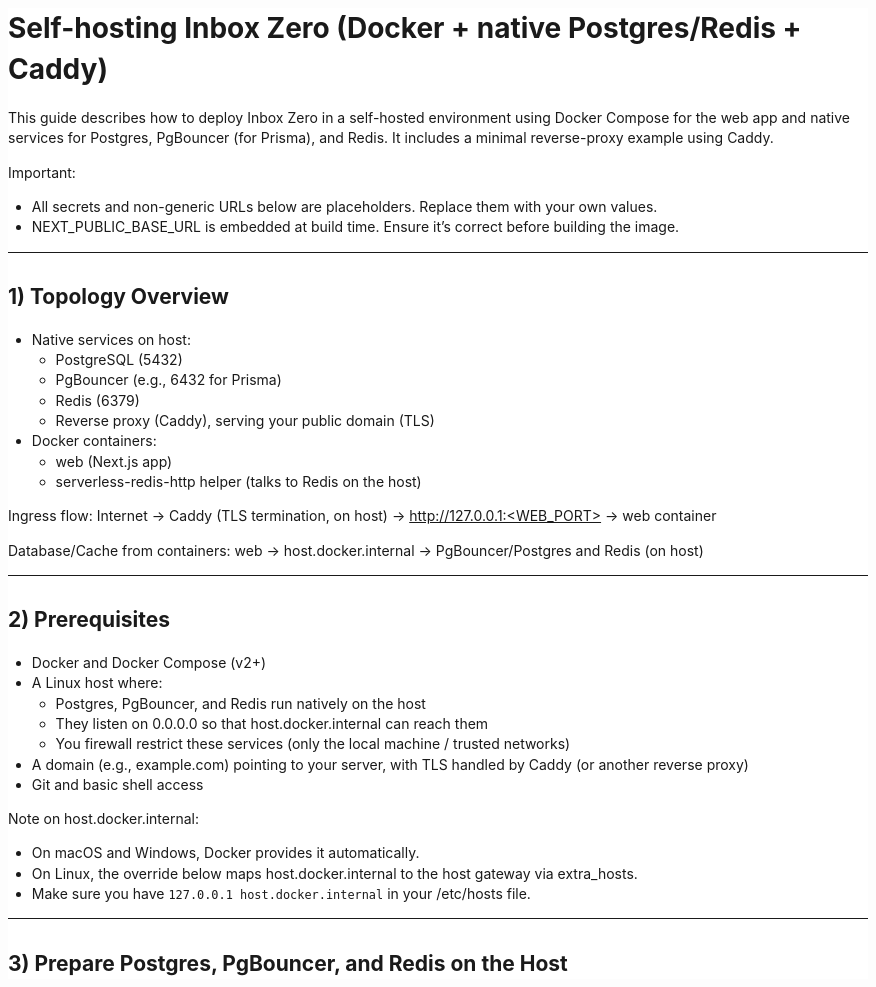 # Self-hosting Inbox Zero (Docker + native Postgres/Redis + Caddy)

This guide describes how to deploy Inbox Zero in a self-hosted environment using Docker Compose for the web app and native services for Postgres, PgBouncer (for Prisma), and Redis. It includes a minimal reverse-proxy example using Caddy.

Important:
- All secrets and non-generic URLs below are placeholders. Replace them with your own values.
- NEXT_PUBLIC_BASE_URL is embedded at build time. Ensure it’s correct before building the image.

---

## 1) Topology Overview

- Native services on host:
    - PostgreSQL (5432)
    - PgBouncer (e.g., 6432 for Prisma)
    - Redis (6379)
    - Reverse proxy (Caddy), serving your public domain (TLS)
- Docker containers:
    - web (Next.js app)
    - serverless-redis-http helper (talks to Redis on the host)

Ingress flow:
Internet → Caddy (TLS termination, on host) → http://127.0.0.1:<WEB_PORT> → web container

Database/Cache from containers:
web → host.docker.internal → PgBouncer/Postgres and Redis (on host)

---

## 2) Prerequisites

- Docker and Docker Compose (v2+)
- A Linux host where:
    - Postgres, PgBouncer, and Redis run natively on the host
    - They listen on 0.0.0.0 so that host.docker.internal can reach them
    - You firewall restrict these services (only the local machine / trusted networks)
- A domain (e.g., example.com) pointing to your server, with TLS handled by Caddy (or another reverse proxy)
- Git and basic shell access

Note on host.docker.internal:
- On macOS and Windows, Docker provides it automatically.
- On Linux, the override below maps host.docker.internal to the host gateway via extra_hosts.
- Make sure you have `127.0.0.1 host.docker.internal` in your /etc/hosts file.

---

## 3) Prepare Postgres, PgBouncer, and Redis on the Host
